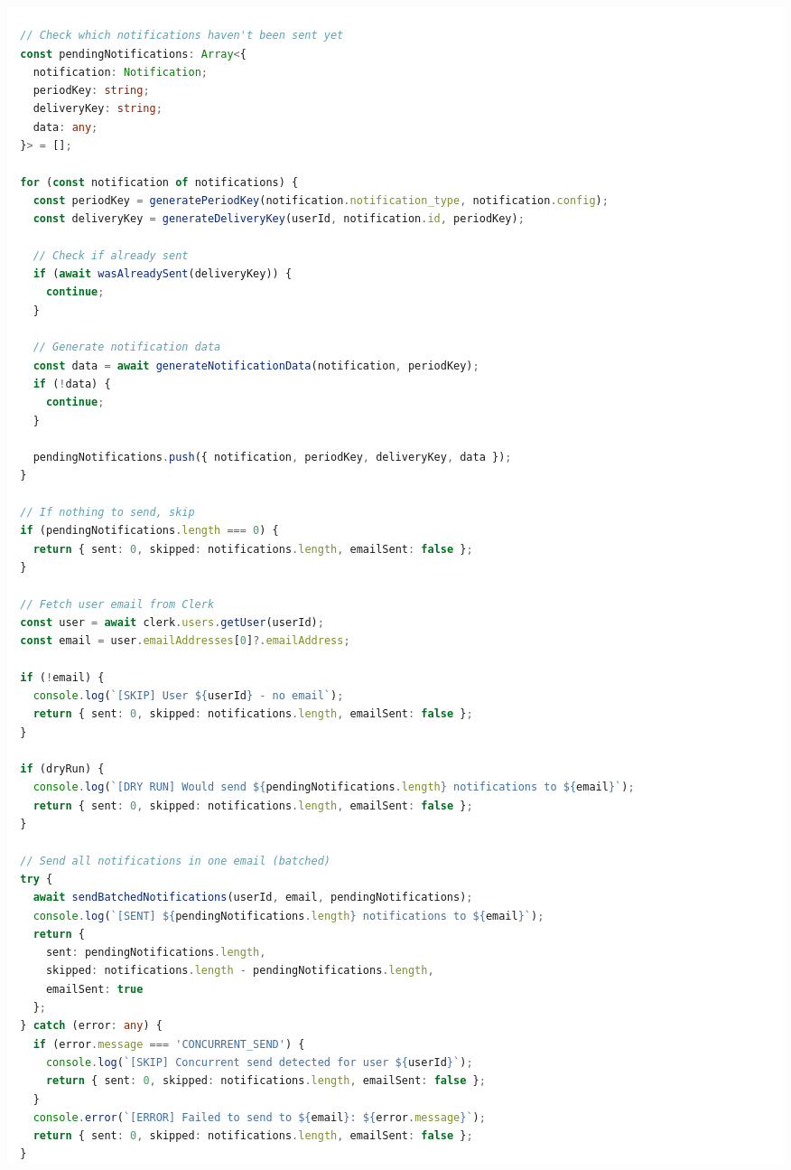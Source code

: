 ```typescript

  // Check which notifications haven't been sent yet
  const pendingNotifications: Array<{
    notification: Notification;
    periodKey: string;
    deliveryKey: string;
    data: any;
  }> = [];

  for (const notification of notifications) {
    const periodKey = generatePeriodKey(notification.notification_type, notification.config);
    const deliveryKey = generateDeliveryKey(userId, notification.id, periodKey);

    // Check if already sent
    if (await wasAlreadySent(deliveryKey)) {
      continue;
    }

    // Generate notification data
    const data = await generateNotificationData(notification, periodKey);
    if (!data) {
      continue;
    }

    pendingNotifications.push({ notification, periodKey, deliveryKey, data });
  }

  // If nothing to send, skip
  if (pendingNotifications.length === 0) {
    return { sent: 0, skipped: notifications.length, emailSent: false };
  }

  // Fetch user email from Clerk
  const user = await clerk.users.getUser(userId);
  const email = user.emailAddresses[0]?.emailAddress;

  if (!email) {
    console.log(`[SKIP] User ${userId} - no email`);
    return { sent: 0, skipped: notifications.length, emailSent: false };
  }

  if (dryRun) {
    console.log(`[DRY RUN] Would send ${pendingNotifications.length} notifications to ${email}`);
    return { sent: 0, skipped: notifications.length, emailSent: false };
  }

  // Send all notifications in one email (batched)
  try {
    await sendBatchedNotifications(userId, email, pendingNotifications);
    console.log(`[SENT] ${pendingNotifications.length} notifications to ${email}`);
    return {
      sent: pendingNotifications.length,
      skipped: notifications.length - pendingNotifications.length,
      emailSent: true
    };
  } catch (error: any) {
    if (error.message === 'CONCURRENT_SEND') {
      console.log(`[SKIP] Concurrent send detected for user ${userId}`);
      return { sent: 0, skipped: notifications.length, emailSent: false };
    }
    console.error(`[ERROR] Failed to send to ${email}: ${error.message}`);
    return { sent: 0, skipped: notifications.length, emailSent: false };
  }
```